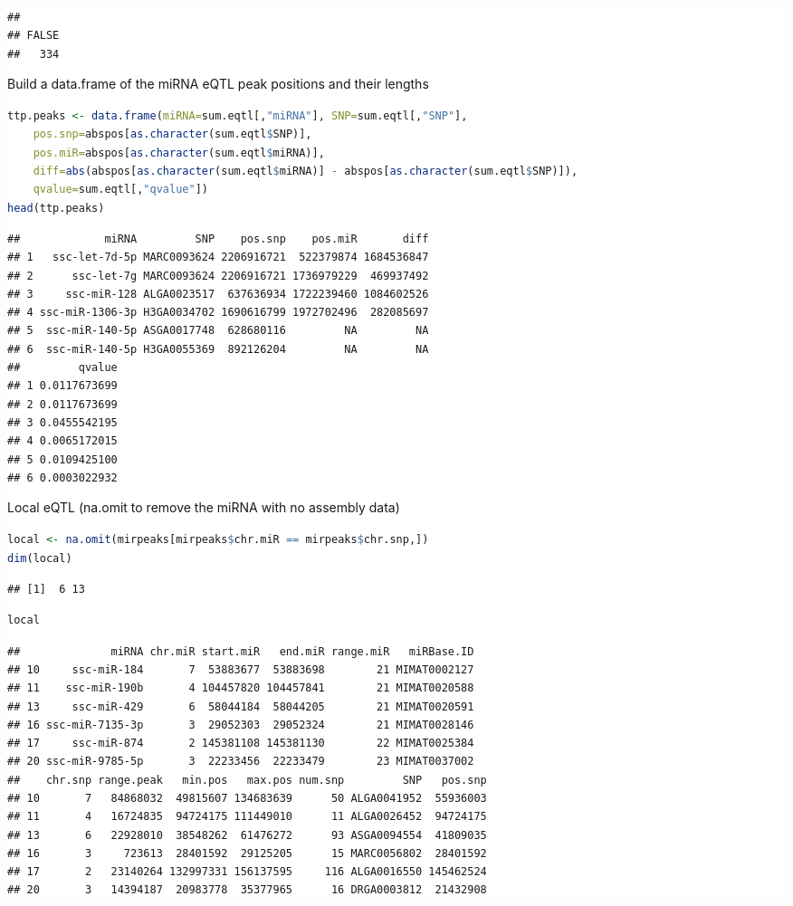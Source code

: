 ```
## 
## FALSE 
##   334
```

Build a data.frame of the miRNA eQTL peak positions and their lengths


```r
ttp.peaks <- data.frame(miRNA=sum.eqtl[,"miRNA"], SNP=sum.eqtl[,"SNP"],
	pos.snp=abspos[as.character(sum.eqtl$SNP)],
	pos.miR=abspos[as.character(sum.eqtl$miRNA)],
	diff=abs(abspos[as.character(sum.eqtl$miRNA)] - abspos[as.character(sum.eqtl$SNP)]),
	qvalue=sum.eqtl[,"qvalue"])
head(ttp.peaks)
```

```
##             miRNA         SNP    pos.snp    pos.miR       diff
## 1   ssc-let-7d-5p MARC0093624 2206916721  522379874 1684536847
## 2      ssc-let-7g MARC0093624 2206916721 1736979229  469937492
## 3     ssc-miR-128 ALGA0023517  637636934 1722239460 1084602526
## 4 ssc-miR-1306-3p H3GA0034702 1690616799 1972702496  282085697
## 5  ssc-miR-140-5p ASGA0017748  628680116         NA         NA
## 6  ssc-miR-140-5p H3GA0055369  892126204         NA         NA
##         qvalue
## 1 0.0117673699
## 2 0.0117673699
## 3 0.0455542195
## 4 0.0065172015
## 5 0.0109425100
## 6 0.0003022932
```

Local eQTL (na.omit to remove the miRNA with no assembly data)


```r
local <- na.omit(mirpeaks[mirpeaks$chr.miR == mirpeaks$chr.snp,])
dim(local)
```

```
## [1]  6 13
```

```r
local
```

```
##              miRNA chr.miR start.miR   end.miR range.miR   miRBase.ID
## 10     ssc-miR-184       7  53883677  53883698        21 MIMAT0002127
## 11    ssc-miR-190b       4 104457820 104457841        21 MIMAT0020588
## 13     ssc-miR-429       6  58044184  58044205        21 MIMAT0020591
## 16 ssc-miR-7135-3p       3  29052303  29052324        21 MIMAT0028146
## 17     ssc-miR-874       2 145381108 145381130        22 MIMAT0025384
## 20 ssc-miR-9785-5p       3  22233456  22233479        23 MIMAT0037002
##    chr.snp range.peak   min.pos   max.pos num.snp         SNP   pos.snp
## 10       7   84868032  49815607 134683639      50 ALGA0041952  55936003
## 11       4   16724835  94724175 111449010      11 ALGA0026452  94724175
## 13       6   22928010  38548262  61476272      93 ASGA0094554  41809035
## 16       3     723613  28401592  29125205      15 MARC0056802  28401592
## 17       2   23140264 132997331 156137595     116 ALGA0016550 145462524
## 20       3   14394187  20983778  35377965      16 DRGA0003812  21432908
```

